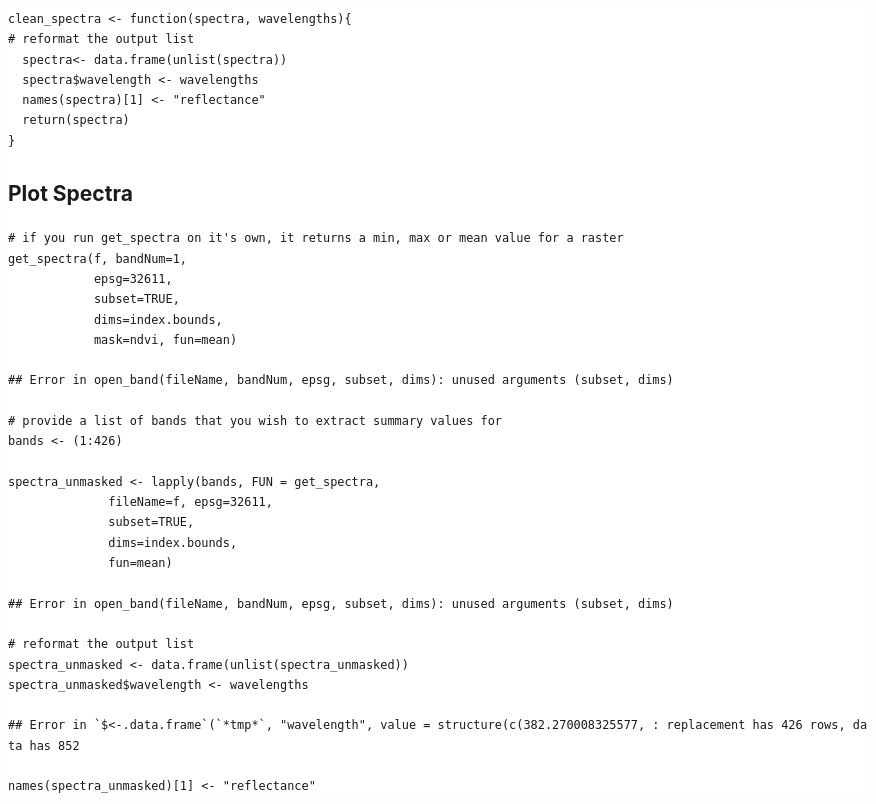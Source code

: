     clean_spectra <- function(spectra, wavelengths){
    # reformat the output list
      spectra<- data.frame(unlist(spectra))
      spectra$wavelength <- wavelengths
      names(spectra)[1] <- "reflectance"
      return(spectra)
    }

## Plot Spectra


    # if you run get_spectra on it's own, it returns a min, max or mean value for a raster
    get_spectra(f, bandNum=1,
                epsg=32611,
                subset=TRUE,
                dims=index.bounds,
                mask=ndvi, fun=mean)

    ## Error in open_band(fileName, bandNum, epsg, subset, dims): unused arguments (subset, dims)

    # provide a list of bands that you wish to extract summary values for
    bands <- (1:426)
    
    spectra_unmasked <- lapply(bands, FUN = get_spectra,
                  fileName=f, epsg=32611,
                  subset=TRUE,
                  dims=index.bounds,
                  fun=mean)

    ## Error in open_band(fileName, bandNum, epsg, subset, dims): unused arguments (subset, dims)

    # reformat the output list
    spectra_unmasked <- data.frame(unlist(spectra_unmasked))
    spectra_unmasked$wavelength <- wavelengths

    ## Error in `$<-.data.frame`(`*tmp*`, "wavelength", value = structure(c(382.270008325577, : replacement has 426 rows, data has 852

    names(spectra_unmasked)[1] <- "reflectance"
    